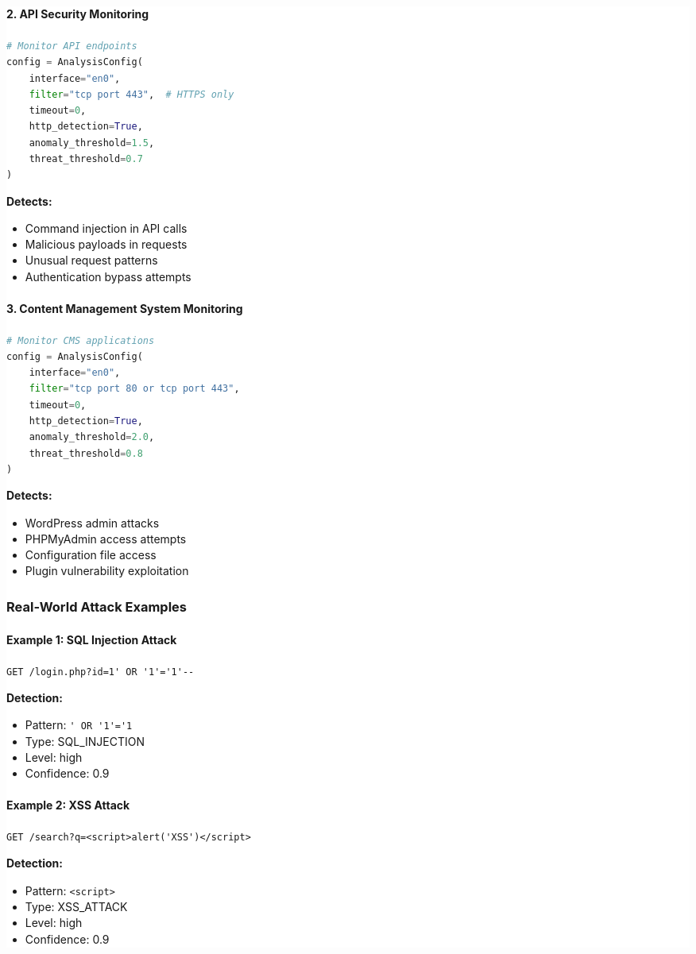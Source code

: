 #### 2. API Security Monitoring
```python
# Monitor API endpoints
config = AnalysisConfig(
    interface="en0",
    filter="tcp port 443",  # HTTPS only
    timeout=0,
    http_detection=True,
    anomaly_threshold=1.5,
    threat_threshold=0.7
)
```

**Detects:**
- Command injection in API calls
- Malicious payloads in requests
- Unusual request patterns
- Authentication bypass attempts

#### 3. Content Management System Monitoring
```python
# Monitor CMS applications
config = AnalysisConfig(
    interface="en0",
    filter="tcp port 80 or tcp port 443",
    timeout=0,
    http_detection=True,
    anomaly_threshold=2.0,
    threat_threshold=0.8
)
```

**Detects:**
- WordPress admin attacks
- PHPMyAdmin access attempts
- Configuration file access
- Plugin vulnerability exploitation

### Real-World Attack Examples

#### Example 1: SQL Injection Attack
```
GET /login.php?id=1' OR '1'='1'--
```
**Detection:**
- Pattern: `' OR '1'='1`
- Type: SQL_INJECTION
- Level: high
- Confidence: 0.9

#### Example 2: XSS Attack
```
GET /search?q=<script>alert('XSS')</script>
```
**Detection:**
- Pattern: `<script>`
- Type: XSS_ATTACK
- Level: high
- Confidence: 0.9
